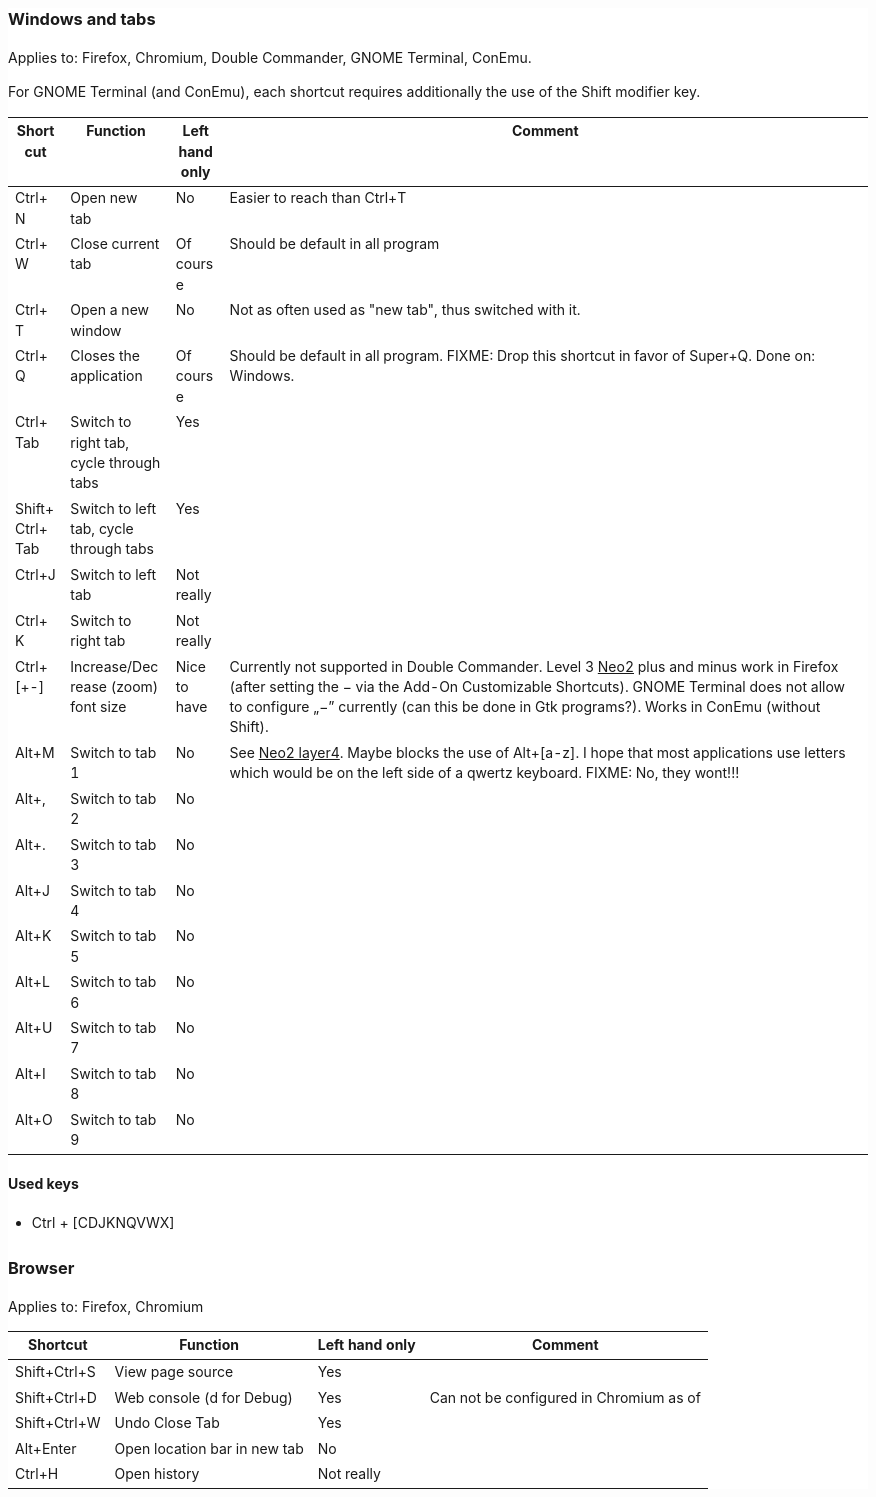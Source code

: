 
### Windows and tabs

Applies to: Firefox, Chromium, Double Commander, GNOME Terminal, ConEmu.

For GNOME Terminal (and ConEmu), each shortcut requires additionally the use of the Shift modifier key.

Shortcut       | Function                                | Left hand only | Comment
-------------  | -------------                           | -------------  | -------------
Ctrl+N         | Open new tab                            | No             | Easier to reach than Ctrl+T
Ctrl+W         | Close current tab                       | Of course      | Should be default in all program
Ctrl+T         | Open a new window                       | No             | Not as often used as "new tab", thus switched with it.
Ctrl+Q         | Closes the application                  | Of course      | Should be default in all program. FIXME: Drop this shortcut in favor of Super+Q. Done on: Windows.
Ctrl+Tab       | Switch to right tab, cycle through tabs | Yes            |
Shift+Ctrl+Tab | Switch to left tab, cycle through tabs  | Yes            |
Ctrl+J         | Switch to left tab                      | Not really     |
Ctrl+K         | Switch to right tab                     | Not really     |
Ctrl+[+-]      | Increase/Decrease (zoom) font size      | Nice to have   | Currently not supported in Double Commander. Level 3 [Neo2][] plus and minus work in Firefox (after setting the − via the Add-On Customizable Shortcuts). GNOME Terminal does not allow to configure „−” currently (can this be done in Gtk programs?). Works in ConEmu (without Shift).
Alt+M          | Switch to tab 1                         | No             | See [Neo2 layer4][Neo2]. Maybe blocks the use of Alt+[a-z]. I hope that most applications use letters which would be on the left side of a qwertz keyboard. FIXME: No, they wont!!!
Alt+,          | Switch to tab 2                         | No             |
Alt+.          | Switch to tab 3                         | No             |
Alt+J          | Switch to tab 4                         | No             |
Alt+K          | Switch to tab 5                         | No             |
Alt+L          | Switch to tab 6                         | No             |
Alt+U          | Switch to tab 7                         | No             |
Alt+I          | Switch to tab 8                         | No             |
Alt+O          | Switch to tab 9                         | No             |


#### Used keys

* Ctrl + [CDJKNQVWX]

### Browser

Applies to: Firefox, Chromium

Shortcut      | Function                     | Left hand only | Comment
------------- | -------------                | -------------  | -------------
Shift+Ctrl+S  | View page source             | Yes            |
Shift+Ctrl+D  | Web console (d for Debug)    | Yes            | Can not be configured in Chromium as of
Shift+Ctrl+W  | Undo Close Tab               | Yes            |
Alt+Enter     | Open location bar in new tab | No             |
Ctrl+H        | Open history                 | Not really     |


[shellshape]: https://extensions.gnome.org/extension/294/shellshape/
[NeoLayoutViewer]: https://github.com/YggdrasiI/NeoLayoutViewer.git
[VimFx]: https://github.com/akhodakivskiy/VimFx
[cVim]: https://github.com/1995eaton/chromium-vim
[special-keys]: #special-keys
[Double Commander]: #double-commander-dc
[.vimrc]: /vimrc
[.tmux.conf]: /tmux.conf
[suspend-script]: https://github.com/ypid/scripts/blob/master/suspend-via-gnome
[autokey]: https://code.google.com/p/autokey/
[Steps Ahead]: https://de.wikipedia.org/wiki/Steps_Ahead
[freerdp]: https://github.com/FreeRDP/FreeRDP
[Neo2]: http://www.neo-layout.org/